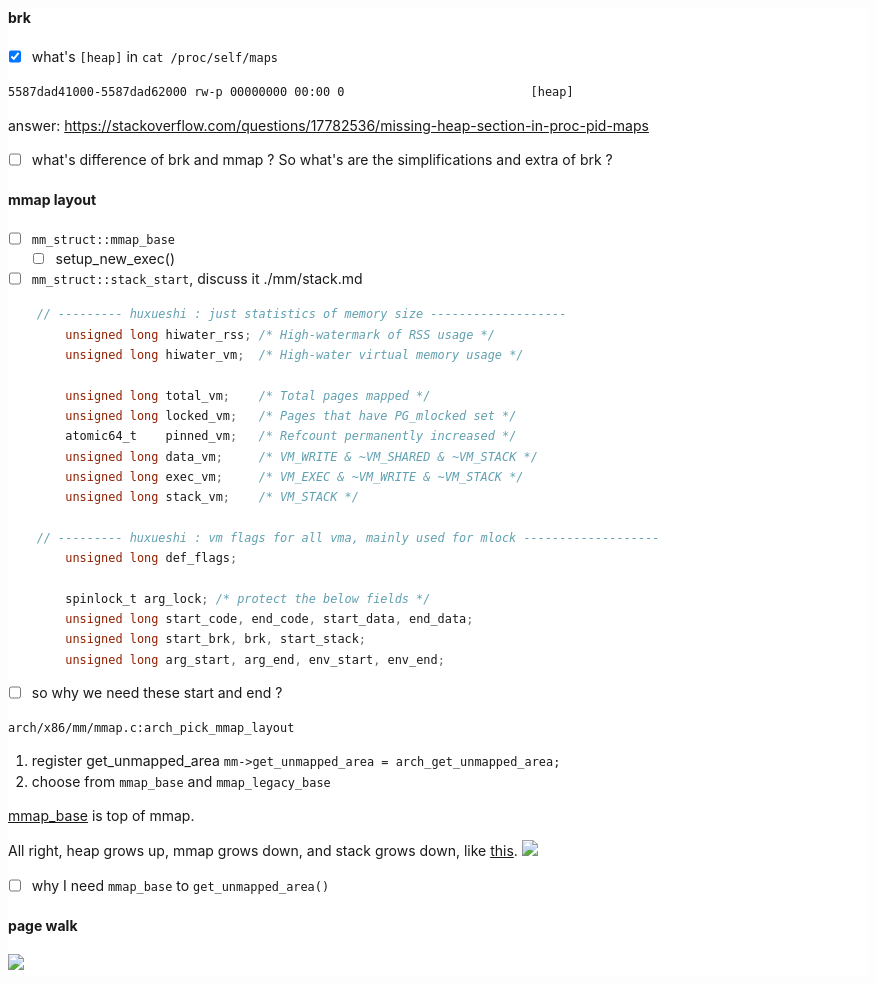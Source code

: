 #### brk

- [x] what's `[heap]` in `cat /proc/self/maps`
```
5587dad41000-5587dad62000 rw-p 00000000 00:00 0                          [heap]
```
answer: https://stackoverflow.com/questions/17782536/missing-heap-section-in-proc-pid-maps


- [ ] what's difference of brk and mmap ? So what's are the simplifications and extra of brk ? 

#### mmap layout
- [ ] `mm_struct::mmap_base`
  - [ ] setup_new_exec()

- [ ] `mm_struct::stack_start`, discuss it ./mm/stack.md

```c
    // --------- huxueshi : just statistics of memory size -------------------
		unsigned long hiwater_rss; /* High-watermark of RSS usage */
		unsigned long hiwater_vm;  /* High-water virtual memory usage */

		unsigned long total_vm;	   /* Total pages mapped */
		unsigned long locked_vm;   /* Pages that have PG_mlocked set */
		atomic64_t    pinned_vm;   /* Refcount permanently increased */
		unsigned long data_vm;	   /* VM_WRITE & ~VM_SHARED & ~VM_STACK */
		unsigned long exec_vm;	   /* VM_EXEC & ~VM_WRITE & ~VM_STACK */
		unsigned long stack_vm;	   /* VM_STACK */

    // --------- huxueshi : vm flags for all vma, mainly used for mlock -------------------
		unsigned long def_flags;

		spinlock_t arg_lock; /* protect the below fields */
		unsigned long start_code, end_code, start_data, end_data;
		unsigned long start_brk, brk, start_stack;
		unsigned long arg_start, arg_end, env_start, env_end;
```

- [ ] so why we need these start and end ?


`arch/x86/mm/mmap.c:arch_pick_mmap_layout`
1. register get_unmapped_area `mm->get_unmapped_area = arch_get_unmapped_area;`
2. choose from `mmap_base` and `mmap_legacy_base`

[mmap_base](https://unix.stackexchange.com/questions/407204/program-stack-size) is top of mmap.

All right, heap grows up, mmap grows down, and stack grows down, like [this](https://lwn.net/Articles/91829/).
![](https://static.lwn.net/images/ns/kernel/mmap2.png)

- [ ] why I need `mmap_base` to `get_unmapped_area()`
#### page walk
![](https://static.lwn.net/images/ns/kernel/four-level-pt.png)
